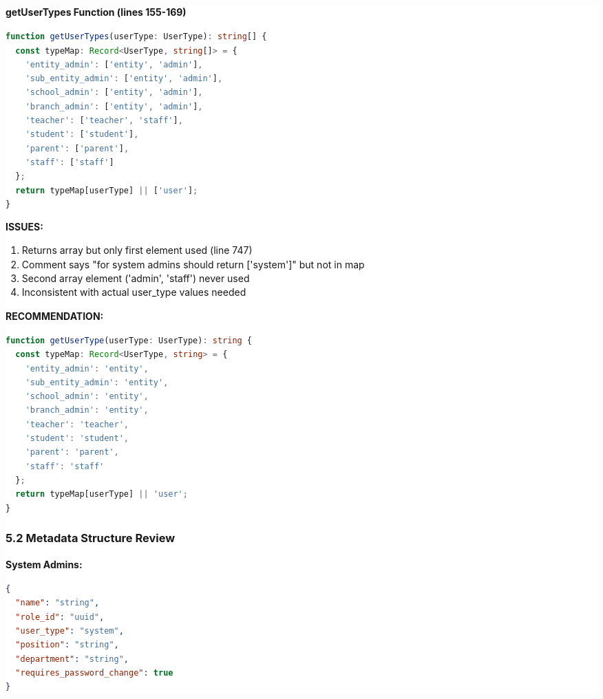 **getUserTypes Function (lines 155-169)**

```typescript
function getUserTypes(userType: UserType): string[] {
  const typeMap: Record<UserType, string[]> = {
    'entity_admin': ['entity', 'admin'],
    'sub_entity_admin': ['entity', 'admin'],
    'school_admin': ['entity', 'admin'],
    'branch_admin': ['entity', 'admin'],
    'teacher': ['teacher', 'staff'],
    'student': ['student'],
    'parent': ['parent'],
    'staff': ['staff']
  };
  return typeMap[userType] || ['user'];
}
```

**ISSUES:**
1. Returns array but only first element used (line 747)
2. Comment says "for system admins should return ['system']" but not in map
3. Second array element ('admin', 'staff') never used
4. Inconsistent with actual user_type values needed

**RECOMMENDATION:**
```typescript
function getUserType(userType: UserType): string {
  const typeMap: Record<UserType, string> = {
    'entity_admin': 'entity',
    'sub_entity_admin': 'entity',
    'school_admin': 'entity',
    'branch_admin': 'entity',
    'teacher': 'teacher',
    'student': 'student',
    'parent': 'parent',
    'staff': 'staff'
  };
  return typeMap[userType] || 'user';
}
```

### 5.2 Metadata Structure Review

**System Admins:**
```json
{
  "name": "string",
  "role_id": "uuid",
  "user_type": "system",
  "position": "string",
  "department": "string",
  "requires_password_change": true
}
```
